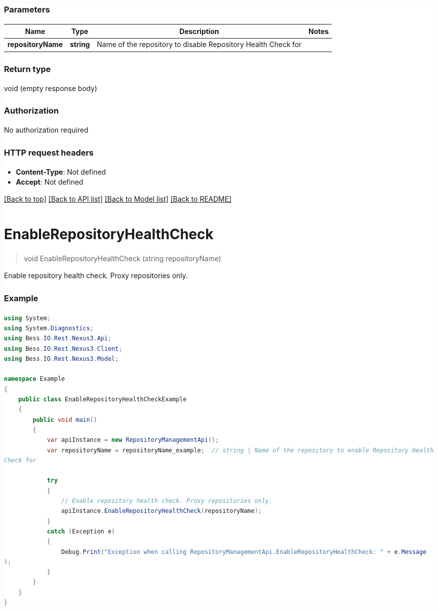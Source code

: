 ### Parameters

Name | Type | Description  | Notes
------------- | ------------- | ------------- | -------------
 **repositoryName** | **string**| Name of the repository to disable Repository Health Check for | 

### Return type

void (empty response body)

### Authorization

No authorization required

### HTTP request headers

 - **Content-Type**: Not defined
 - **Accept**: Not defined

[[Back to top]](#) [[Back to API list]](../README.md#documentation-for-api-endpoints) [[Back to Model list]](../README.md#documentation-for-models) [[Back to README]](../README.md)

<a name="enablerepositoryhealthcheck"></a>
# **EnableRepositoryHealthCheck**
> void EnableRepositoryHealthCheck (string repositoryName)

Enable repository health check. Proxy repositories only.

### Example
```csharp
using System;
using System.Diagnostics;
using Bess.IO.Rest.Nexus3.Api;
using Bess.IO.Rest.Nexus3.Client;
using Bess.IO.Rest.Nexus3.Model;

namespace Example
{
    public class EnableRepositoryHealthCheckExample
    {
        public void main()
        {
            var apiInstance = new RepositoryManagementApi();
            var repositoryName = repositoryName_example;  // string | Name of the repository to enable Repository Health Check for

            try
            {
                // Enable repository health check. Proxy repositories only.
                apiInstance.EnableRepositoryHealthCheck(repositoryName);
            }
            catch (Exception e)
            {
                Debug.Print("Exception when calling RepositoryManagementApi.EnableRepositoryHealthCheck: " + e.Message );
            }
        }
    }
}
```

